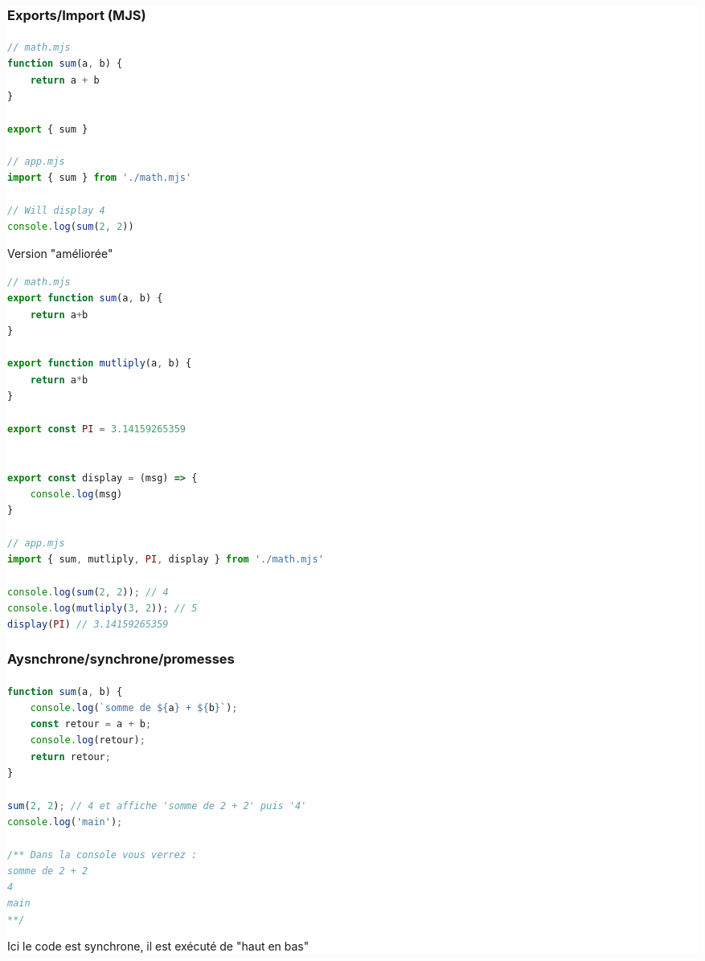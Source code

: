 ### Exports/Import (MJS)
```javascript
// math.mjs
function sum(a, b) {
    return a + b
}

export { sum }

// app.mjs
import { sum } from './math.mjs'

// Will display 4
console.log(sum(2, 2))
```

Version "améliorée"

```javascript
// math.mjs
export function sum(a, b) {
    return a+b
}

export function mutliply(a, b) {
    return a*b
}

export const PI = 3.14159265359


export const display = (msg) => {
    console.log(msg)
}

// app.mjs
import { sum, mutliply, PI, display } from './math.mjs'

console.log(sum(2, 2)); // 4
console.log(mutliply(3, 2)); // 5
display(PI) // 3.14159265359
```

### Aysnchrone/synchrone/promesses

```javascript
function sum(a, b) {
    console.log(`somme de ${a} + ${b}`);
    const retour = a + b;
    console.log(retour);
    return retour;
}

sum(2, 2); // 4 et affiche 'somme de 2 + 2' puis '4'
console.log('main');

/** Dans la console vous verrez : 
somme de 2 + 2
4
main
**/
```
Ici le code est synchrone, il est exécuté de "haut en bas"
